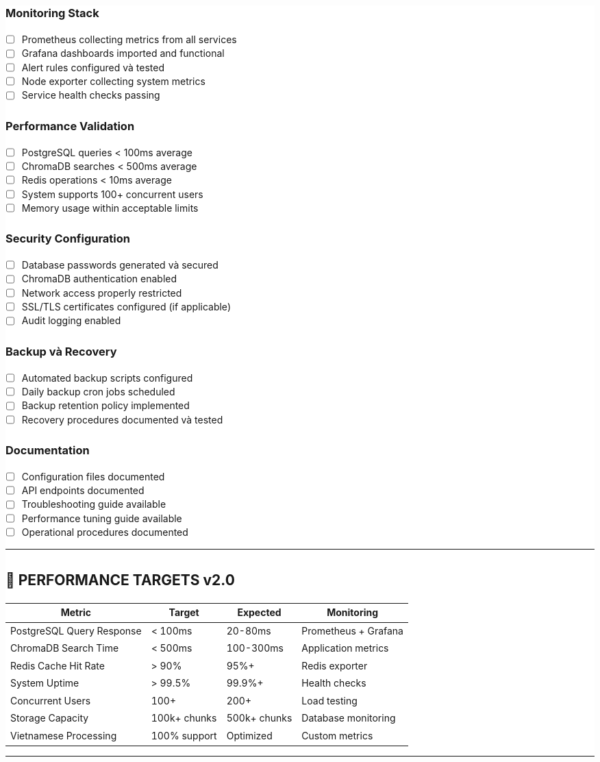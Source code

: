 ### **Monitoring Stack**
- [ ] Prometheus collecting metrics from all services
- [ ] Grafana dashboards imported and functional
- [ ] Alert rules configured và tested
- [ ] Node exporter collecting system metrics
- [ ] Service health checks passing

### **Performance Validation**
- [ ] PostgreSQL queries < 100ms average
- [ ] ChromaDB searches < 500ms average
- [ ] Redis operations < 10ms average
- [ ] System supports 100+ concurrent users
- [ ] Memory usage within acceptable limits

### **Security Configuration**
- [ ] Database passwords generated và secured
- [ ] ChromaDB authentication enabled
- [ ] Network access properly restricted
- [ ] SSL/TLS certificates configured (if applicable)
- [ ] Audit logging enabled

### **Backup và Recovery**
- [ ] Automated backup scripts configured
- [ ] Daily backup cron jobs scheduled
- [ ] Backup retention policy implemented
- [ ] Recovery procedures documented và tested

### **Documentation**
- [ ] Configuration files documented
- [ ] API endpoints documented
- [ ] Troubleshooting guide available
- [ ] Performance tuning guide available
- [ ] Operational procedures documented

---

## 🎯 **PERFORMANCE TARGETS v2.0**

| Metric | Target | Expected | Monitoring |
|--------|--------|----------|------------|
| PostgreSQL Query Response | < 100ms | 20-80ms | Prometheus + Grafana |
| ChromaDB Search Time | < 500ms | 100-300ms | Application metrics |
| Redis Cache Hit Rate | > 90% | 95%+ | Redis exporter |
| System Uptime | > 99.5% | 99.9%+ | Health checks |
| Concurrent Users | 100+ | 200+ | Load testing |
| Storage Capacity | 100k+ chunks | 500k+ chunks | Database monitoring |
| Vietnamese Processing | 100% support | Optimized | Custom metrics |

---